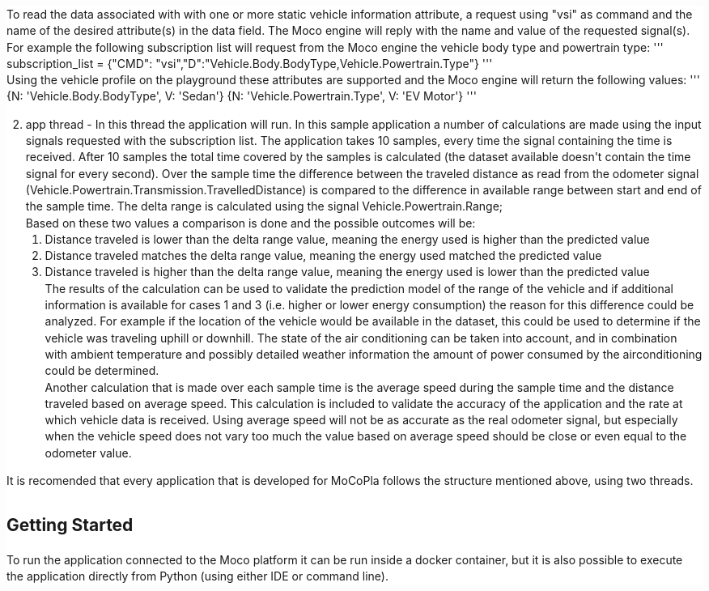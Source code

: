 To read the data associated with with one or more static vehicle information attribute, a request using "vsi" as command and the name of the desired attribute(s) in the data field. The Moco engine will reply with the name and value of the requested signal(s).  
For example the following subscription list will request from the Moco engine the vehicle body type and powertrain type:
'''
subscription_list = {"CMD": "vsi","D":"Vehicle.Body.BodyType,Vehicle.Powertrain.Type"}
'''  
Using the vehicle profile on the playground these attributes are supported and the Moco engine will return the following values:
'''
{N: 'Vehicle.Body.BodyType', V: 'Sedan'}
{N: 'Vehicle.Powertrain.Type', V: 'EV Motor'}
''' 


2. app thread - In this thread the application will run. In this sample application a number of calculations are made using the input signals requested with the subscription list. The application takes 10 samples, every time the signal containing the time is received. After 10 samples the total time covered by the samples is calculated (the dataset available doesn't contain the time signal for every second). Over the sample time the difference between the traveled distance as read from the odometer signal (Vehicle.Powertrain.Transmission.TravelledDistance) is compared to the difference in available range between start and end of the sample time. The delta range is calculated using the signal Vehicle.Powertrain.Range;  
Based on these two values a comparison is done and the possible outcomes will be:
    1. Distance traveled is lower than the delta range value, meaning the energy used is higher than the predicted value
    2. Distance traveled matches the delta range value, meaning the energy used matched the predicted value
    3. Distance traveled is higher than the delta range value, meaning the energy used is lower than the predicted value  
The results of the calculation can be used to validate the prediction model of the range of the vehicle and if additional information is available for cases 1 and 3 (i.e. higher or lower energy consumption) the reason for this difference could be analyzed. For example if the location of the vehicle would be available in the dataset, this could be used to determine if the vehicle was traveling uphill or downhill. The state of the air conditioning can be taken into account, and in combination with ambient temperature and possibly detailed weather information the amount of power consumed by the airconditioning could be determined.  
Another calculation that is made over each sample time is the average speed during the sample time and the distance traveled based on average speed. This calculation is included to validate the accuracy of the application and the rate at which vehicle data is received. Using average speed will not be as accurate as the real odometer signal, but especially when the vehicle speed does not vary too much the value based on average speed should be close or even equal to the odometer value.

It is recomended that every application that is developed for MoCoPla follows the structure mentioned above, using two threads.

## Getting Started <a name = "getting_started"></a>

To run the application connected to the Moco platform it can be run inside a docker container, but it is also possible to execute the application directly from Python (using either IDE or command line).  
